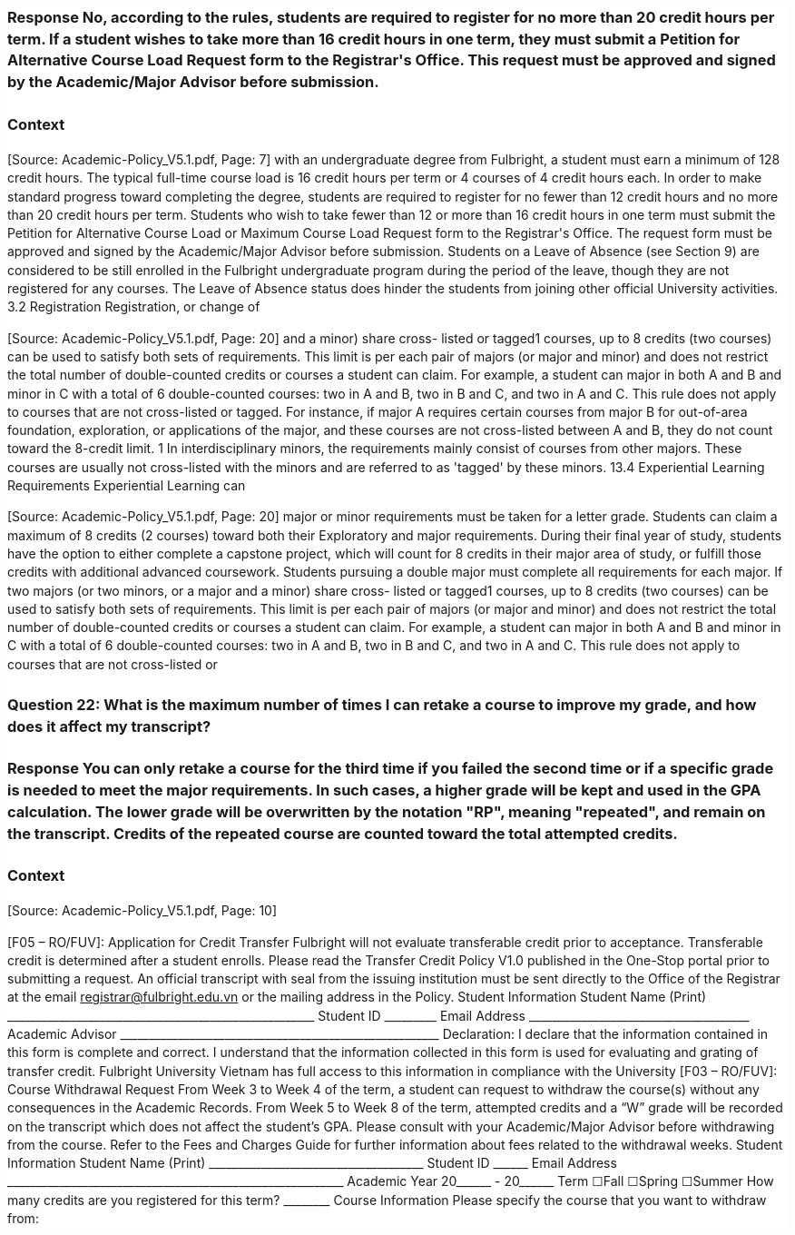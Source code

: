  ### Response No, according to the rules, students are required to register for no more than 20 credit hours per term. If a student wishes to take more than 16 credit hours in one term, they must submit a Petition for Alternative Course Load Request form to the Registrar's Office. This request must be approved and signed by the Academic/Major Advisor before submission.
 ### Context 
[Source: Academic-Policy_V5.1.pdf, Page: 7]
with an undergraduate degree from Fulbright, a student must earn a minimum of 128 credit hours.  The typical full-time course load is 16 credit hours per term or 4 courses of 4 credit hours each. In order to make standard progress toward completing the degree, students are required to register for no fewer than 12 credit hours and no more than 20 credit hours per term. Students who wish to take fewer than 12 or more than 16 credit hours in one term must submit the Petition for Alternative Course Load or Maximum Course Load Request form to the Registrar's Office. The request form must be approved and signed by the Academic/Major Advisor before submission. Students on a Leave of Absence (see Section 9) are considered to be still enrolled in the Fulbright undergraduate program during the period of the leave, though they are not registered for any courses. The Leave of Absence status does hinder the students from joining other official University activities. 3.2 Registration Registration, or change of

[Source: Academic-Policy_V5.1.pdf, Page: 20]
and a minor) share cross- listed or tagged1 courses, up to 8 credits (two courses) can be used to satisfy both sets of requirements. This limit is per each pair of majors (or major and minor) and does not restrict the total number of double-counted credits or courses a student can claim. For example, a student can major in both A and B and minor in C with a total of 6 double-counted courses: two in A and B, two in B and C, and two in A and C. This rule does not apply to courses that are not cross-listed or tagged. For instance, if major A requires certain courses from major B for out-of-area foundation, exploration, or applications of the major, and these courses are not cross-listed between A and B, they do not count toward the 8-credit limit. 1 In interdisciplinary minors, the requirements mainly consist of courses from other majors. These courses are usually not cross-listed with the minors and are referred to as 'tagged' by these minors. 13.4  Experiential Learning Requirements Experiential Learning can

[Source: Academic-Policy_V5.1.pdf, Page: 20]
major or minor requirements must be taken for a letter grade. Students can claim a maximum of 8 credits (2 courses) toward both their Exploratory and major requirements. During their final year of study, students have the option to either complete a capstone project, which will count for 8 credits in their major area of study, or fulfill those credits with additional advanced coursework. Students pursuing a double major must complete all requirements for each major. If two majors (or two minors, or a major and a minor) share cross- listed or tagged1 courses, up to 8 credits (two courses) can be used to satisfy both sets of requirements. This limit is per each pair of majors (or major and minor) and does not restrict the total number of double-counted credits or courses a student can claim. For example, a student can major in both A and B and minor in C with a total of 6 double-counted courses: two in A and B, two in B and C, and two in A and C. This rule does not apply to courses that are not cross-listed or 
### Question 22: What is the maximum number of times I can retake a course to improve my grade, and how does it affect my transcript? 
 ### Response You can only retake a course for the third time if you failed the second time or if a specific grade is needed to meet the major requirements. In such cases, a higher grade will be kept and used in the GPA calculation. The lower grade will be overwritten by the notation "RP", meaning "repeated", and remain on the transcript. Credits of the repeated course are counted toward the total attempted credits.
 ### Context 
[Source: Academic-Policy_V5.1.pdf, Page: 10]

[F05 – RO/FUV]: Application for Credit Transfer Fulbright will not evaluate transferable credit prior to acceptance. Transferable credit is determined after a student enrolls. Please read the Transfer Credit Policy V1.0 published in the One-Stop portal prior to submitting a request. An official transcript with seal from the issuing institution must be sent directly to the Office of the Registrar at the email registrar@fulbright.edu.vn or the mailing address in the Policy. Student Information Student Name (Print) _____________________________________________________ Student ID _________ Email Address ______________________________________ Academic Advisor _______________________________________________________ Declaration: I declare that the information contained in this form is complete and correct. I understand that the information collected in this form is used for evaluating and grating of transfer credit. Fulbright University Vietnam has full access to this information in compliance with the University 
[F03 – RO/FUV]: Course Withdrawal Request From Week 3 to Week 4 of the term, a student can request to withdraw the course(s) without any consequences in the Academic Records. From Week 5 to Week 8 of the term, attempted credits and a “W” grade will be recorded on the transcript which does not affect the student’s GPA. Please consult with your Academic/Major Advisor before withdrawing from the course. Refer to the Fees and Charges Guide for further information about fees related to the withdrawal weeks. Student Information Student Name (Print) _____________________________________ Student ID ______ Email Address __________________________________________________________ Academic Year 20______ - 20______ Term     ☐Fall      ☐Spring ☐Summer How many credits are you registered for this term?  ________ Course Information Please specify the course that you want to withdraw from: 